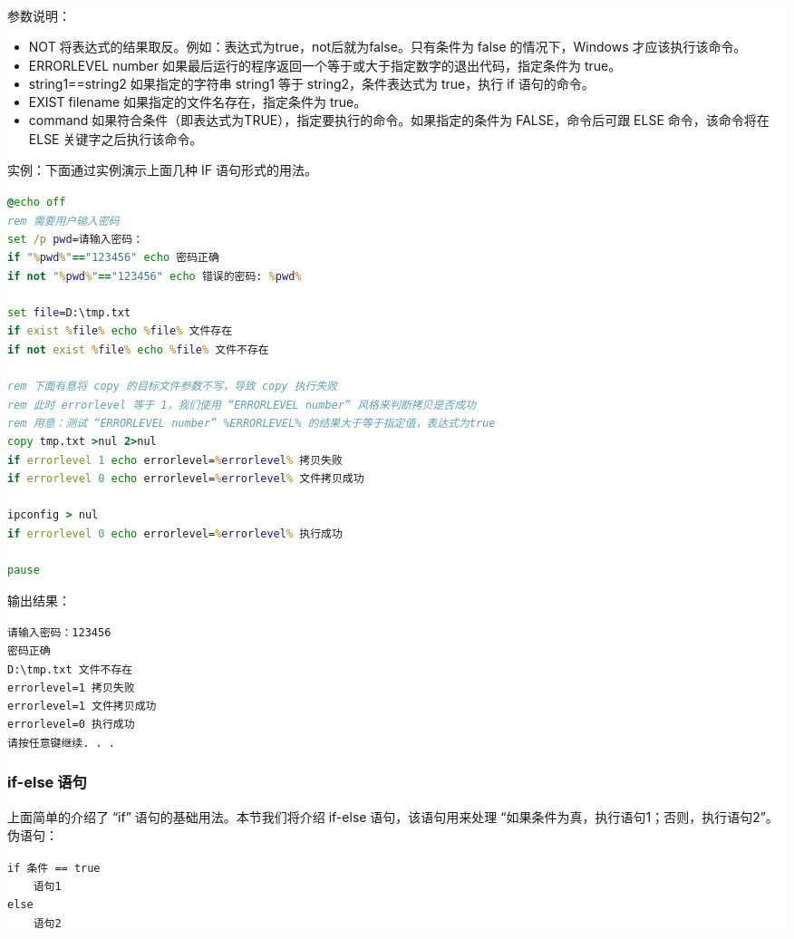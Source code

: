 参数说明：
- NOT   将表达式的结果取反。例如：表达式为true，not后就为false。只有条件为 false 的情况下，Windows 才应该执行该命令。
- ERRORLEVEL number   如果最后运行的程序返回一个等于或大于指定数字的退出代码，指定条件为 true。
- string1==string2   如果指定的字符串 string1 等于 string2，条件表达式为 true，执行 if 语句的命令。
- EXIST filename   如果指定的文件名存在，指定条件为 true。
- command   如果符合条件（即表达式为TRUE），指定要执行的命令。如果指定的条件为 FALSE，命令后可跟 ELSE 命令，该命令将在 ELSE 关键字之后执行该命令。

实例：下面通过实例演示上面几种 IF 语句形式的用法。

```bat
@echo off
rem 需要用户输入密码
set /p pwd=请输入密码：
if "%pwd%"=="123456" echo 密码正确
if not "%pwd%"=="123456" echo 错误的密码: %pwd%
 
set file=D:\tmp.txt
if exist %file% echo %file% 文件存在
if not exist %file% echo %file% 文件不存在
 
rem 下面有意将 copy 的目标文件参数不写，导致 copy 执行失败
rem 此时 errorlevel 等于 1，我们使用 “ERRORLEVEL number” 风格来判断拷贝是否成功
rem 用意：测试 “ERRORLEVEL number” %ERRORLEVEL% 的结果大于等于指定值，表达式为true
copy tmp.txt >nul 2>nul
if errorlevel 1 echo errorlevel=%errorlevel% 拷贝失败
if errorlevel 0 echo errorlevel=%errorlevel% 文件拷贝成功
 
ipconfig > nul
if errorlevel 0 echo errorlevel=%errorlevel% 执行成功

pause
```

输出结果：

```
请输入密码：123456
密码正确
D:\tmp.txt 文件不存在
errorlevel=1 拷贝失败
errorlevel=1 文件拷贝成功
errorlevel=0 执行成功
请按任意键继续. . .
```

### if-else 语句

上面简单的介绍了 “if” 语句的基础用法。本节我们将介绍 if-else 语句，该语句用来处理 “如果条件为真，执行语句1；否则，执行语句2”。伪语句：

```
if 条件 == true
    语句1
else
    语句2
```
